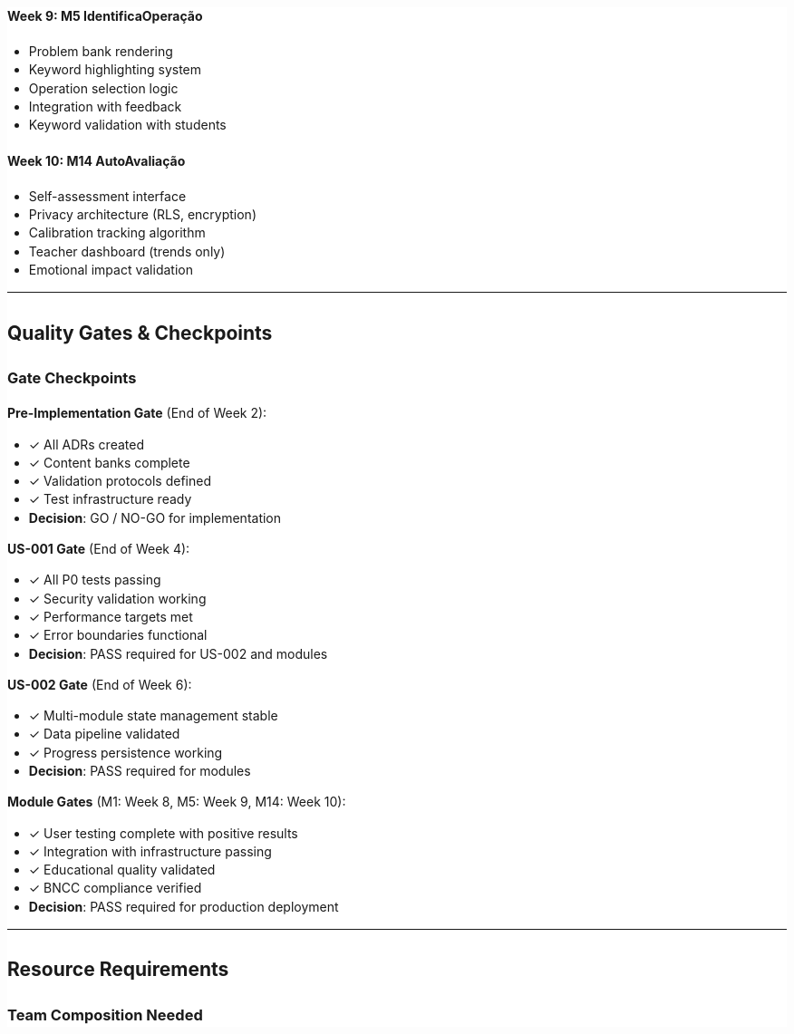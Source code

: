 #### Week 9: M5 IdentificaOperação
- Problem bank rendering
- Keyword highlighting system
- Operation selection logic
- Integration with feedback
- Keyword validation with students

#### Week 10: M14 AutoAvaliação
- Self-assessment interface
- Privacy architecture (RLS, encryption)
- Calibration tracking algorithm
- Teacher dashboard (trends only)
- Emotional impact validation

---

## Quality Gates & Checkpoints

### Gate Checkpoints

**Pre-Implementation Gate** (End of Week 2):
- ✓ All ADRs created
- ✓ Content banks complete
- ✓ Validation protocols defined
- ✓ Test infrastructure ready
- **Decision**: GO / NO-GO for implementation

**US-001 Gate** (End of Week 4):
- ✓ All P0 tests passing
- ✓ Security validation working
- ✓ Performance targets met
- ✓ Error boundaries functional
- **Decision**: PASS required for US-002 and modules

**US-002 Gate** (End of Week 6):
- ✓ Multi-module state management stable
- ✓ Data pipeline validated
- ✓ Progress persistence working
- **Decision**: PASS required for modules

**Module Gates** (M1: Week 8, M5: Week 9, M14: Week 10):
- ✓ User testing complete with positive results
- ✓ Integration with infrastructure passing
- ✓ Educational quality validated
- ✓ BNCC compliance verified
- **Decision**: PASS required for production deployment

---

## Resource Requirements

### Team Composition Needed
